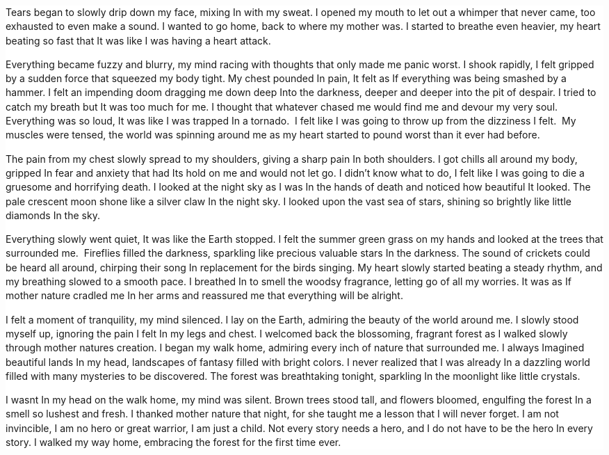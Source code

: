 
Tears began to slowly drip down my face, mixing In with my sweat. I opened my mouth to let out a whimper that never came, too exhausted to even make a sound. I wanted to go home, back to where my mother was. I started to breathe even heavier, my heart beating so fast that It was like I was having a heart attack. 


Everything became fuzzy and blurry, my mind racing with thoughts that only made me panic worst. I shook rapidly, I felt gripped by a sudden force that squeezed my body tight. My chest pounded In pain, It felt as If everything was being smashed by a hammer. I felt an impending doom dragging me down deep Into the darkness, deeper and deeper into the pit of despair. I tried to catch my breath but It was too much for me. I thought that whatever chased me would find me and devour my very soul. Everything was so loud, It was like I was trapped In a tornado.  I felt like I was going to throw up from the dizziness I felt.  My muscles were tensed, the world was spinning around me as my heart started to pound worst than it ever had before. 


The pain from my chest slowly spread to my shoulders, giving a sharp pain In both shoulders. I got chills all around my body, gripped In fear and anxiety that had Its hold on me and would not let go. I didn’t know what to do, I felt like I was going to die a gruesome and horrifying death. I looked at the night sky as I was In the hands of death and noticed how beautiful It looked. The pale crescent moon shone like a silver claw In the night sky. I looked upon the vast sea of stars, shining so brightly like little diamonds In the sky. 


Everything slowly went quiet, It was like the Earth stopped. I felt the summer green grass on my hands and looked at the trees that surrounded me.  Fireflies filled the darkness, sparkling like precious valuable stars In the darkness. The sound of crickets could be heard all around, chirping their song In replacement for the birds singing. My heart slowly started beating a steady rhythm, and my breathing slowed to a smooth pace. I breathed In to smell the woodsy fragrance, letting go of all my worries. It was as If mother nature cradled me In her arms and reassured me that everything will be alright.



I felt a moment of tranquility, my mind silenced. I lay on the Earth, admiring the beauty of the world around me. I slowly stood myself up, ignoring the pain I felt In my legs and chest. I welcomed back the blossoming, fragrant forest as I walked slowly through mother natures creation. I began my walk home, admiring every inch of nature that surrounded me. I always Imagined beautiful lands In my head, landscapes of fantasy filled with bright colors. I never realized that I was already In a dazzling world filled with many mysteries to be discovered. The forest was breathtaking tonight, sparkling In the moonlight like little crystals.     



I wasnt In my head on the walk home, my mind was silent. Brown trees stood tall, and flowers bloomed, engulfing the forest In a smell so lushest and fresh. I thanked mother nature that night, for she taught me a lesson that I will never forget. I am not invincible, I am no hero or great warrior, I am just a child. Not every story needs a hero, and I do not have to be the hero In every story. I walked my way home, embracing the forest for the first time ever.